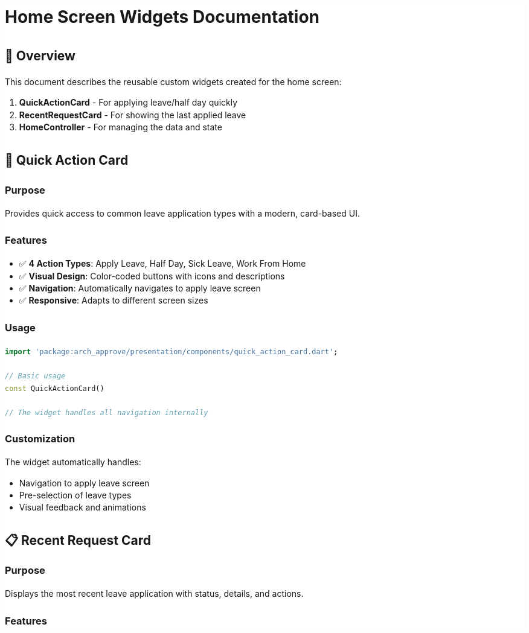 # Home Screen Widgets Documentation

## 🎯 Overview

This document describes the reusable custom widgets created for the home screen:

1. **QuickActionCard** - For applying leave/half day quickly
2. **RecentRequestCard** - For showing the last applied leave
3. **HomeController** - For managing the data and state

## 🚀 Quick Action Card

### Purpose

Provides quick access to common leave application types with a modern, card-based UI.

### Features

- ✅ **4 Action Types**: Apply Leave, Half Day, Sick Leave, Work From Home
- ✅ **Visual Design**: Color-coded buttons with icons and descriptions
- ✅ **Navigation**: Automatically navigates to apply leave screen
- ✅ **Responsive**: Adapts to different screen sizes

### Usage

```dart
import 'package:arch_approve/presentation/components/quick_action_card.dart';

// Basic usage
const QuickActionCard()

// The widget handles all navigation internally
```

### Customization

The widget automatically handles:

- Navigation to apply leave screen
- Pre-selection of leave types
- Visual feedback and animations

## 📋 Recent Request Card

### Purpose

Displays the most recent leave application with status, details, and actions.

### Features
